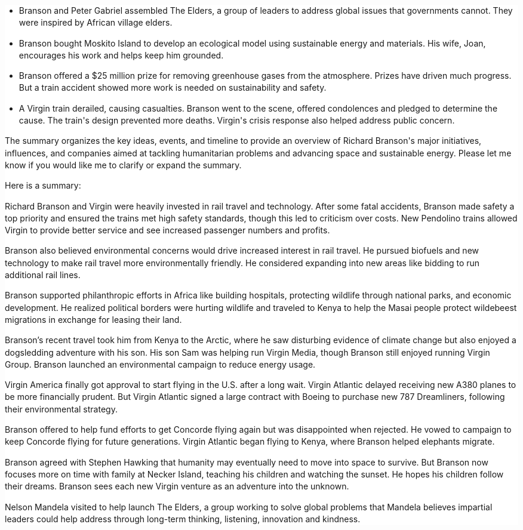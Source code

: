 - Branson and Peter Gabriel assembled The Elders, a group of leaders to address global issues that governments cannot. They were inspired by African village elders.

- Branson bought Moskito Island to develop an ecological model using sustainable energy and materials. His wife, Joan, encourages his work and helps keep him grounded. 

- Branson offered a $25 million prize for removing greenhouse gases from the atmosphere. Prizes have driven much progress. But a train accident showed more work is needed on sustainability and safety. 

- A Virgin train derailed, causing casualties. Branson went to the scene, offered condolences and pledged to determine the cause. The train's design prevented more deaths. Virgin's crisis response also helped address public concern.

The summary organizes the key ideas, events, and timeline to provide an overview of Richard Branson's major initiatives, influences, and companies aimed at tackling humanitarian problems and advancing space and sustainable energy. Please let me know if you would like me to clarify or expand the summary.

 Here is a summary:

Richard Branson and Virgin were heavily invested in rail travel and technology. After some fatal accidents, Branson made safety a top priority and ensured the trains met high safety standards, though this led to criticism over costs. New Pendolino trains allowed Virgin to provide better service and see increased passenger numbers and profits. 

Branson also believed environmental concerns would drive increased interest in rail travel. He pursued biofuels and new technology to make rail travel more environmentally friendly. He considered expanding into new areas like bidding to run additional rail lines.

Branson supported philanthropic efforts in Africa like building hospitals, protecting wildlife through national parks, and economic development. He realized political borders were hurting wildlife and traveled to Kenya to help the Masai people protect wildebeest migrations in exchange for leasing their land.

Branson’s recent travel took him from Kenya to the Arctic, where he saw disturbing evidence of climate change but also enjoyed a dogsledding adventure with his son. His son Sam was helping run Virgin Media, though Branson still enjoyed running Virgin Group. Branson launched an environmental campaign to reduce energy usage. 

Virgin America finally got approval to start flying in the U.S. after a long wait. Virgin Atlantic delayed receiving new A380 planes to be more financially prudent. But Virgin Atlantic signed a large contract with Boeing to purchase new 787 Dreamliners, following their environmental strategy.

Branson offered to help fund efforts to get Concorde flying again but was disappointed when rejected. He vowed to campaign to keep Concorde flying for future generations. Virgin Atlantic began flying to Kenya, where Branson helped elephants migrate.

Branson agreed with Stephen Hawking that humanity may eventually need to move into space to survive. But Branson now focuses more on time with family at Necker Island, teaching his children and watching the sunset. He hopes his children follow their dreams. Branson sees each new Virgin venture as an adventure into the unknown.

Nelson Mandela visited to help launch The Elders, a group working to solve global problems that Mandela believes impartial leaders could help address through long-term thinking, listening, innovation and kindness.
